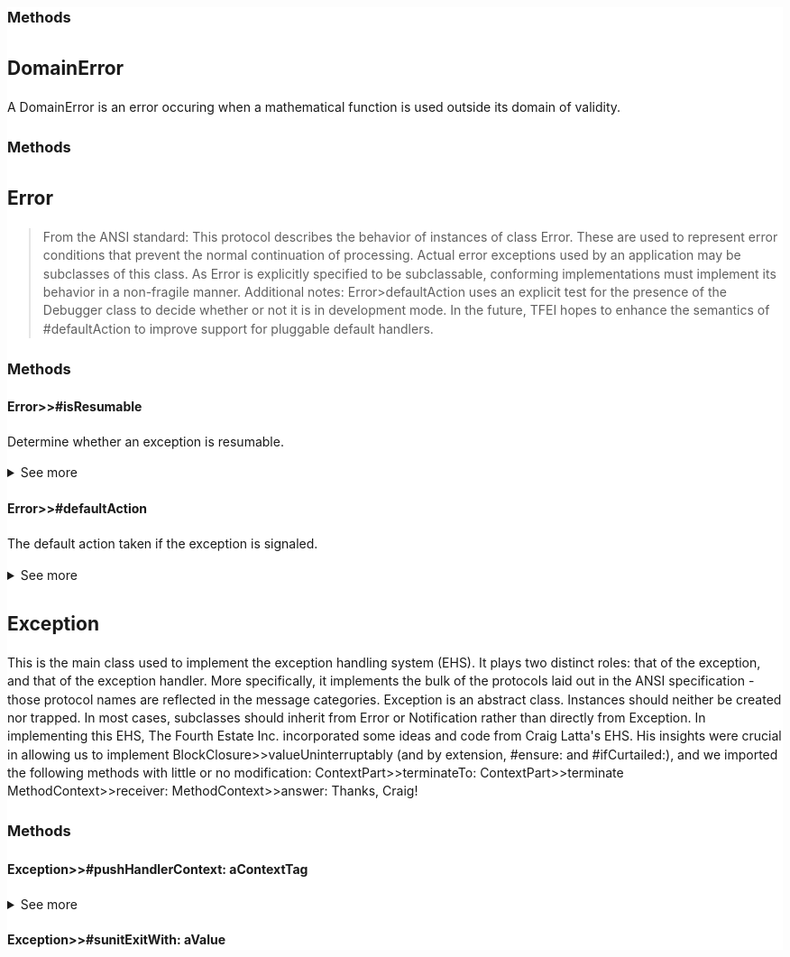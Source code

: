 ### Methods
## DomainError

A DomainError is an error occuring when a mathematical function is used outside its domain of validity.

### Methods
## Error

>From the ANSI standard: This protocol describes the behavior of instances of class Error. These are used to represent error conditions that prevent the normal continuation of processing. Actual error exceptions used by an application may be subclasses of this class. As Error is explicitly specified to be subclassable, conforming implementations must implement its behavior in a non-fragile manner. Additional notes: Error>defaultAction uses an explicit test for the presence of the Debugger class to decide whether or not it is in development mode. In the future, TFEI hopes to enhance the semantics of #defaultAction to improve support for pluggable default handlers.

### Methods
#### Error>>#isResumable

Determine whether an exception is resumable.


<details><summary>See more</summary></details>

#### Error>>#defaultAction

The default action taken if the exception is signaled.


<details><summary>See more</summary></details>

## Exception

This is the main class used to implement the exception handling system (EHS). It plays two distinct roles: that of the exception, and that of the exception handler. More specifically, it implements the bulk of the protocols laid out in the ANSI specification - those protocol names are reflected in the message categories. Exception is an abstract class. Instances should neither be created nor trapped. In most cases, subclasses should inherit from Error or Notification rather than directly from Exception. In implementing this EHS, The Fourth Estate Inc. incorporated some ideas and code from Craig Latta's EHS. His insights were crucial in allowing us to implement BlockClosure>>valueUninterruptably (and by extension, #ensure: and #ifCurtailed:), and we imported the following methods with little or no modification: ContextPart>>terminateTo: ContextPart>>terminate MethodContext>>receiver: MethodContext>>answer: Thanks, Craig!

### Methods
#### Exception>>#pushHandlerContext: aContextTag

<details><summary>See more</summary></details>

#### Exception>>#sunitExitWith: aValue
